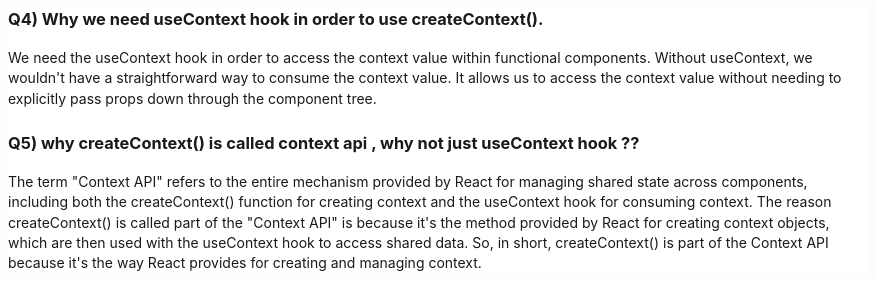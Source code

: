 
### Q4) Why we need useContext hook in order to use createContext().

We need the useContext hook in order to access the context value within functional components. Without useContext, we wouldn't have a straightforward way to consume the context value. It allows us to access the context value without needing to explicitly pass props down through the component tree.

### Q5) why createContext() is called context api , why not just useContext hook ?? 

 The term "Context API" refers to the entire mechanism provided by React for managing shared state across components, including both the createContext() function for creating context and the useContext hook for consuming context. The reason createContext() is called part of the "Context API" is because it's the method provided by React for creating context objects, which are then used with the useContext hook to access shared data. So, in short, createContext() is part of the Context API because it's the way React provides for creating and managing context.